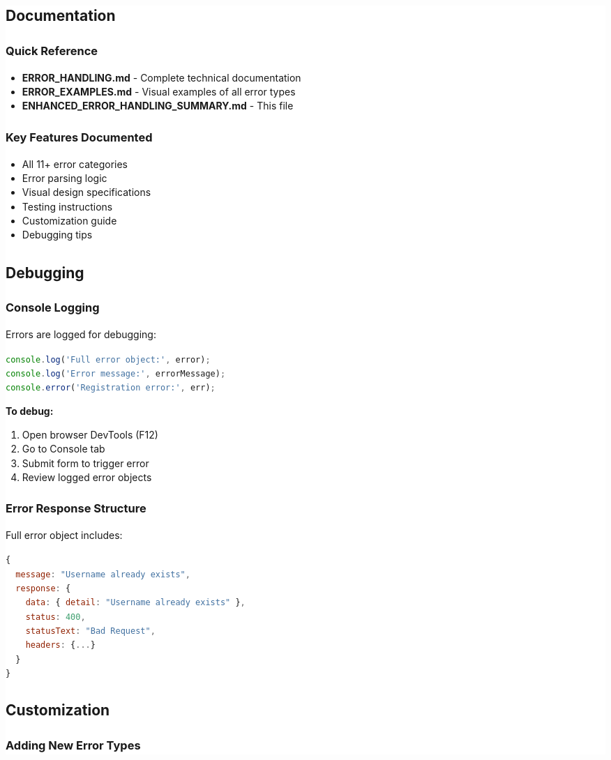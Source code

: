 ## Documentation

### Quick Reference
- **ERROR_HANDLING.md** - Complete technical documentation
- **ERROR_EXAMPLES.md** - Visual examples of all error types
- **ENHANCED_ERROR_HANDLING_SUMMARY.md** - This file

### Key Features Documented
- All 11+ error categories
- Error parsing logic
- Visual design specifications
- Testing instructions
- Customization guide
- Debugging tips

## Debugging

### Console Logging

Errors are logged for debugging:
```javascript
console.log('Full error object:', error);
console.log('Error message:', errorMessage);
console.error('Registration error:', err);
```

**To debug:**
1. Open browser DevTools (F12)
2. Go to Console tab
3. Submit form to trigger error
4. Review logged error objects

### Error Response Structure

Full error object includes:
```javascript
{
  message: "Username already exists",
  response: {
    data: { detail: "Username already exists" },
    status: 400,
    statusText: "Bad Request",
    headers: {...}
  }
}
```

## Customization

### Adding New Error Types

